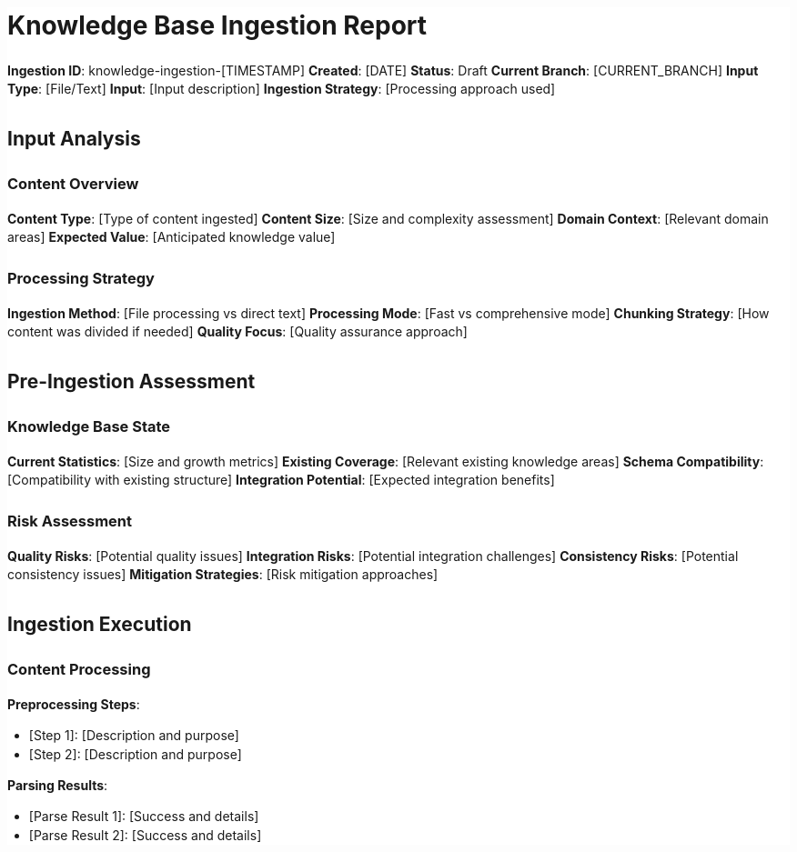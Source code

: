 # Knowledge Base Ingestion Report

**Ingestion ID**: knowledge-ingestion-[TIMESTAMP]
**Created**: [DATE]
**Status**: Draft
**Current Branch**: [CURRENT_BRANCH]
**Input Type**: [File/Text]
**Input**: [Input description]
**Ingestion Strategy**: [Processing approach used]

## Input Analysis

### Content Overview
**Content Type**: [Type of content ingested]
**Content Size**: [Size and complexity assessment]
**Domain Context**: [Relevant domain areas]
**Expected Value**: [Anticipated knowledge value]

### Processing Strategy
**Ingestion Method**: [File processing vs direct text]
**Processing Mode**: [Fast vs comprehensive mode]
**Chunking Strategy**: [How content was divided if needed]
**Quality Focus**: [Quality assurance approach]

## Pre-Ingestion Assessment

### Knowledge Base State
**Current Statistics**: [Size and growth metrics]
**Existing Coverage**: [Relevant existing knowledge areas]
**Schema Compatibility**: [Compatibility with existing structure]
**Integration Potential**: [Expected integration benefits]

### Risk Assessment
**Quality Risks**: [Potential quality issues]
**Integration Risks**: [Potential integration challenges]
**Consistency Risks**: [Potential consistency issues]
**Mitigation Strategies**: [Risk mitigation approaches]

## Ingestion Execution

### Content Processing
**Preprocessing Steps**:
- [Step 1]: [Description and purpose]
- [Step 2]: [Description and purpose]

**Parsing Results**:
- [Parse Result 1]: [Success and details]
- [Parse Result 2]: [Success and details]
